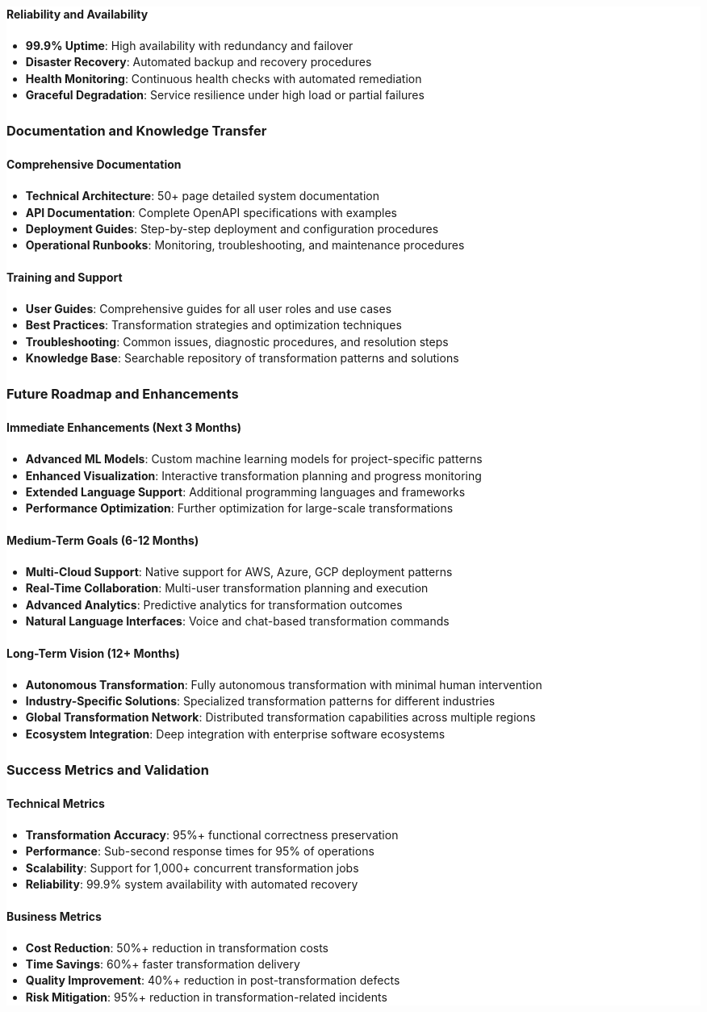 #### Reliability and Availability
- **99.9% Uptime**: High availability with redundancy and failover
- **Disaster Recovery**: Automated backup and recovery procedures
- **Health Monitoring**: Continuous health checks with automated remediation
- **Graceful Degradation**: Service resilience under high load or partial failures

### Documentation and Knowledge Transfer

#### Comprehensive Documentation
- **Technical Architecture**: 50+ page detailed system documentation
- **API Documentation**: Complete OpenAPI specifications with examples
- **Deployment Guides**: Step-by-step deployment and configuration procedures
- **Operational Runbooks**: Monitoring, troubleshooting, and maintenance procedures

#### Training and Support
- **User Guides**: Comprehensive guides for all user roles and use cases
- **Best Practices**: Transformation strategies and optimization techniques
- **Troubleshooting**: Common issues, diagnostic procedures, and resolution steps
- **Knowledge Base**: Searchable repository of transformation patterns and solutions

### Future Roadmap and Enhancements

#### Immediate Enhancements (Next 3 Months)
- **Advanced ML Models**: Custom machine learning models for project-specific patterns
- **Enhanced Visualization**: Interactive transformation planning and progress monitoring
- **Extended Language Support**: Additional programming languages and frameworks
- **Performance Optimization**: Further optimization for large-scale transformations

#### Medium-Term Goals (6-12 Months)
- **Multi-Cloud Support**: Native support for AWS, Azure, GCP deployment patterns
- **Real-Time Collaboration**: Multi-user transformation planning and execution
- **Advanced Analytics**: Predictive analytics for transformation outcomes
- **Natural Language Interfaces**: Voice and chat-based transformation commands

#### Long-Term Vision (12+ Months)
- **Autonomous Transformation**: Fully autonomous transformation with minimal human intervention
- **Industry-Specific Solutions**: Specialized transformation patterns for different industries
- **Global Transformation Network**: Distributed transformation capabilities across multiple regions
- **Ecosystem Integration**: Deep integration with enterprise software ecosystems

### Success Metrics and Validation

#### Technical Metrics
- **Transformation Accuracy**: 95%+ functional correctness preservation
- **Performance**: Sub-second response times for 95% of operations
- **Scalability**: Support for 1,000+ concurrent transformation jobs
- **Reliability**: 99.9% system availability with automated recovery

#### Business Metrics
- **Cost Reduction**: 50%+ reduction in transformation costs
- **Time Savings**: 60%+ faster transformation delivery
- **Quality Improvement**: 40%+ reduction in post-transformation defects
- **Risk Mitigation**: 95%+ reduction in transformation-related incidents
